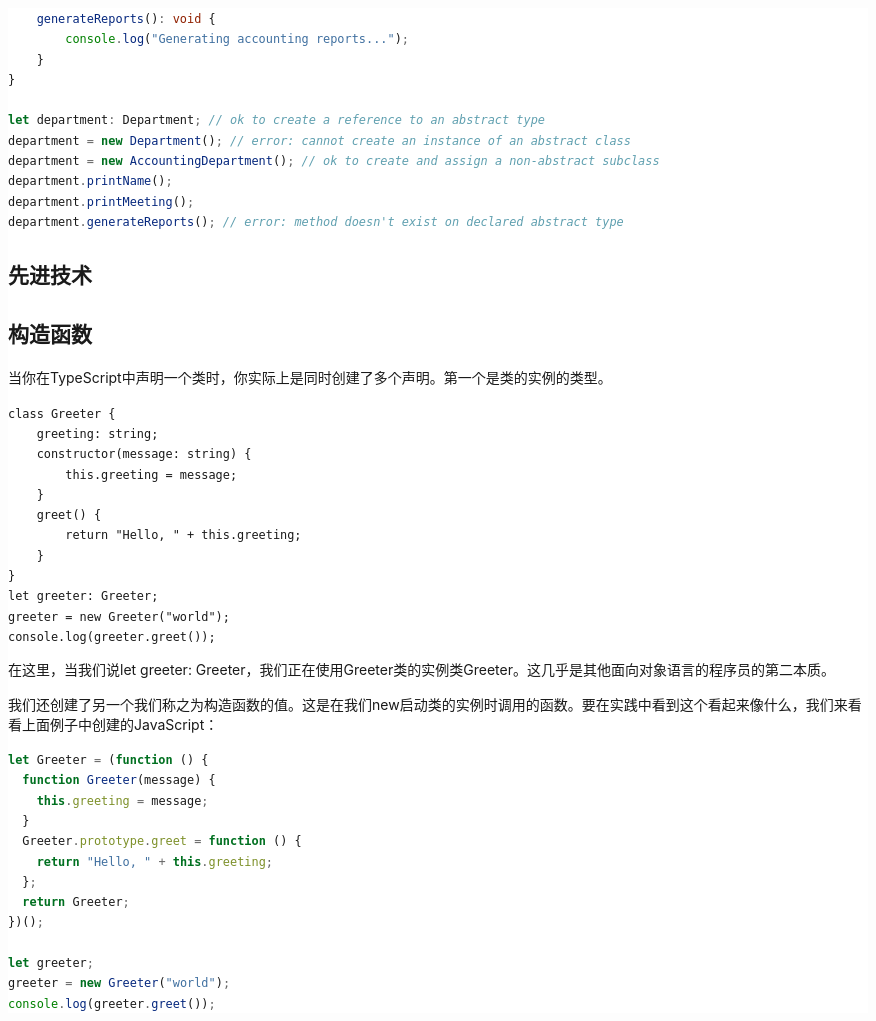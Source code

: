 ```ts
    generateReports(): void {
        console.log("Generating accounting reports...");
    }
}

let department: Department; // ok to create a reference to an abstract type
department = new Department(); // error: cannot create an instance of an abstract class
department = new AccountingDepartment(); // ok to create and assign a non-abstract subclass
department.printName();
department.printMeeting();
department.generateReports(); // error: method doesn't exist on declared abstract type
```

## 先进技术

## 构造函数

当你在TypeScript中声明一个类时，你实际上是同时创建了多个声明。第一个是类的实例的类型。

```TS
class Greeter {
    greeting: string;
    constructor(message: string) {
        this.greeting = message;
    }
    greet() {
        return "Hello, " + this.greeting;
    }
}
let greeter: Greeter;
greeter = new Greeter("world");
console.log(greeter.greet());

```

在这里，当我们说let greeter: Greeter，我们正在使用Greeter类的实例类Greeter。这几乎是其他面向对象语言的程序员的第二本质。

我们还创建了另一个我们称之为构造函数的值。这是在我们new启动类的实例时调用的函数。要在实践中看到这个看起来像什么，我们来看看上面例子中创建的JavaScript：

```js
let Greeter = (function () {
  function Greeter(message) {
    this.greeting = message;
  }
  Greeter.prototype.greet = function () {
    return "Hello, " + this.greeting;
  };
  return Greeter;
})();

let greeter;
greeter = new Greeter("world");
console.log(greeter.greet());
```
